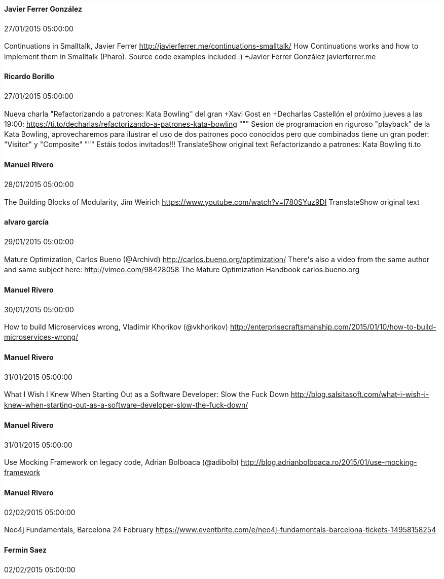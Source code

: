 #### Javier Ferrer González
27/01/2015 05:00:00

Continuations in Smalltalk, Javier Ferrer http://javierferrer.me/continuations-smalltalk/ How Continuations works and how to implement them in Smalltalk (Pharo). Source code examples included :) +Javier Ferrer González javierferrer.me

#### Ricardo Borillo
27/01/2015 05:00:00

Nueva charla "Refactorizando a patrones: Kata Bowling" del gran +Xavi Gost en +Decharlas Castellón el próximo jueves a las 19:00: https://ti.to/decharlas/refactorizando-a-patrones-kata-bowling """ Sesion de programacion en riguroso "playback" de la Kata Bowling, aprovecharemos para ilustrar el uso de dos patrones poco conocidos pero que combinados tiene un gran poder: "Visitor" y "Composite" """ Estáis todos invitados!!! TranslateShow original text Refactorizando a patrones: Kata Bowling ti.to

#### Manuel Rivero
28/01/2015 05:00:00

The Building Blocks of Modularity, Jim Weirich https://www.youtube.com/watch?v=l780SYuz9DI TranslateShow original text

#### alvaro garcía
29/01/2015 05:00:00

Mature Optimization, Carlos Bueno (@Archivd) http://carlos.bueno.org/optimization/ There's also a video from the same author and same subject here: http://vimeo.com/98428058 The Mature Optimization Handbook carlos.bueno.org

#### Manuel Rivero
30/01/2015 05:00:00

How to build Microservices wrong, Vladimir Khorikov (@vkhorikov) http://enterprisecraftsmanship.com/2015/01/10/how-to-build-microservices-wrong/

#### Manuel Rivero
31/01/2015 05:00:00

What I Wish I Knew When Starting Out as a Software Developer: Slow the Fuck Down http://blog.salsitasoft.com/what-i-wish-i-knew-when-starting-out-as-a-software-developer-slow-the-fuck-down/

#### Manuel Rivero
31/01/2015 05:00:00

Use Mocking Framework on legacy code, Adrian Bolboaca (@adibolb) http://blog.adrianbolboaca.ro/2015/01/use-mocking-framework

#### Manuel Rivero
02/02/2015 05:00:00

Neo4j Fundamentals, Barcelona 24 February https://www.eventbrite.com/e/neo4j-fundamentals-barcelona-tickets-14958158254

#### Fermin Saez
02/02/2015 05:00:00
